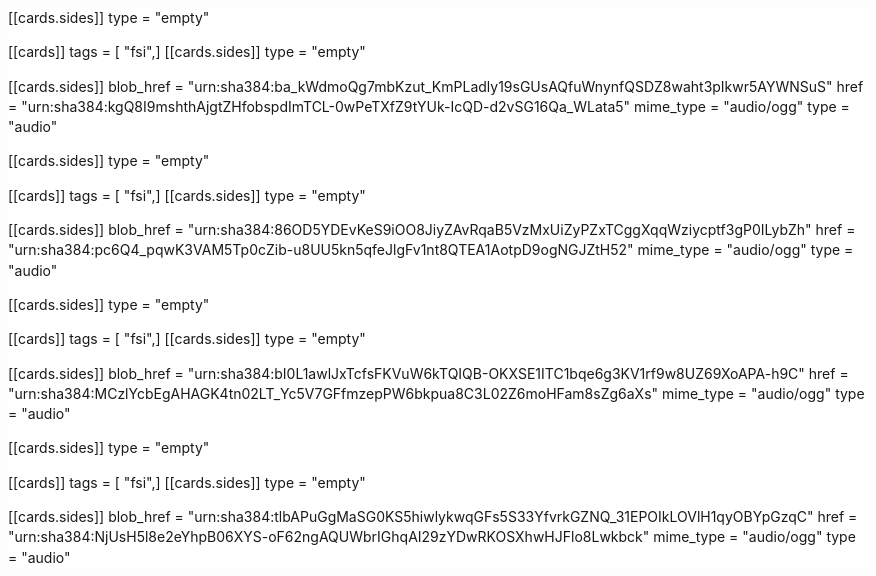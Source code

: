 [[cards.sides]]
type = "empty"


[[cards]]
tags = [ "fsi",]
[[cards.sides]]
type = "empty"

[[cards.sides]]
blob_href = "urn:sha384:ba_kWdmoQg7mbKzut_KmPLadly19sGUsAQfuWnynfQSDZ8waht3pIkwr5AYWNSuS"
href = "urn:sha384:kgQ8I9mshthAjgtZHfobspdImTCL-0wPeTXfZ9tYUk-IcQD-d2vSG16Qa_WLata5"
mime_type = "audio/ogg"
type = "audio"

[[cards.sides]]
type = "empty"


[[cards]]
tags = [ "fsi",]
[[cards.sides]]
type = "empty"

[[cards.sides]]
blob_href = "urn:sha384:86OD5YDEvKeS9iOO8JiyZAvRqaB5VzMxUiZyPZxTCggXqqWziycptf3gP0ILybZh"
href = "urn:sha384:pc6Q4_pqwK3VAM5Tp0cZib-u8UU5kn5qfeJlgFv1nt8QTEA1AotpD9ogNGJZtH52"
mime_type = "audio/ogg"
type = "audio"

[[cards.sides]]
type = "empty"


[[cards]]
tags = [ "fsi",]
[[cards.sides]]
type = "empty"

[[cards.sides]]
blob_href = "urn:sha384:bI0L1awlJxTcfsFKVuW6kTQIQB-OKXSE1ITC1bqe6g3KV1rf9w8UZ69XoAPA-h9C"
href = "urn:sha384:MCzlYcbEgAHAGK4tn02LT_Yc5V7GFfmzepPW6bkpua8C3L02Z6moHFam8sZg6aXs"
mime_type = "audio/ogg"
type = "audio"

[[cards.sides]]
type = "empty"


[[cards]]
tags = [ "fsi",]
[[cards.sides]]
type = "empty"

[[cards.sides]]
blob_href = "urn:sha384:tlbAPuGgMaSG0KS5hiwlykwqGFs5S33YfvrkGZNQ_31EPOIkLOVlH1qyOBYpGzqC"
href = "urn:sha384:NjUsH5l8e2eYhpB06XYS-oF62ngAQUWbrIGhqAI29zYDwRKOSXhwHJFlo8Lwkbck"
mime_type = "audio/ogg"
type = "audio"
